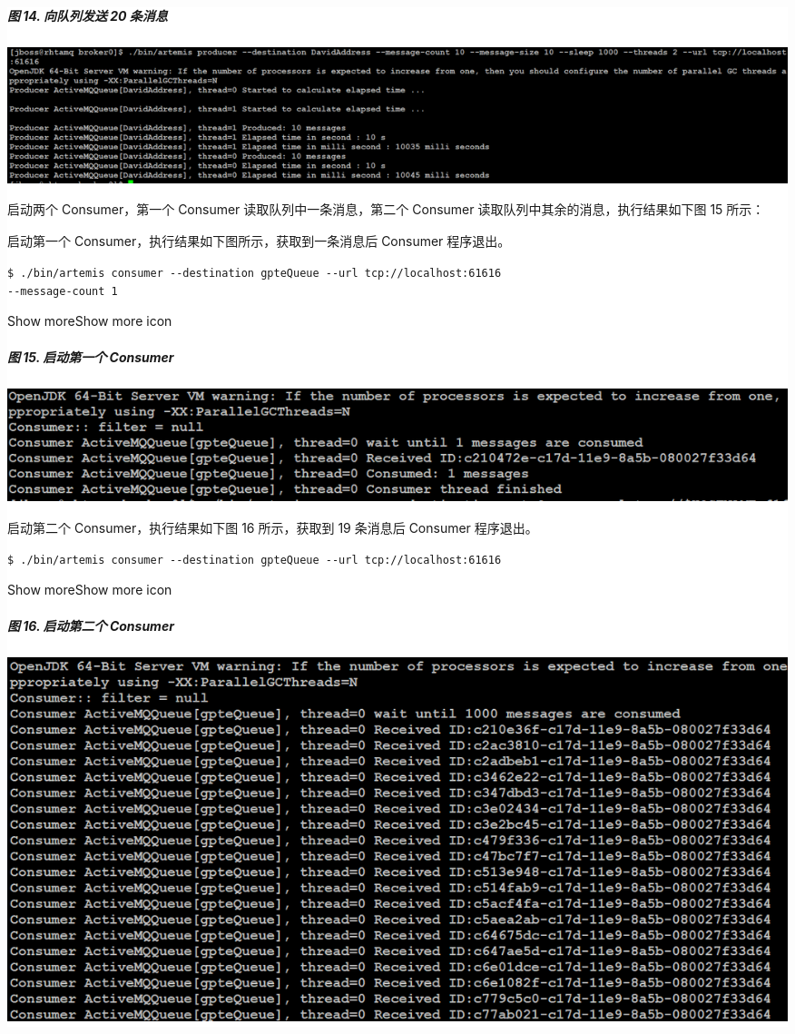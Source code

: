 ##### 图 14\. 向队列发送 20 条消息

![向队列发送 20 条消息](../ibm_articles_img/cl-lo-building-distributed-message-platform-based-on-openshift_images_image014.png)

启动两个 Consumer，第一个 Consumer 读取队列中一条消息，第二个 Consumer 读取队列中其余的消息，执行结果如下图 15 所示：

启动第一个 Consumer，执行结果如下图所示，获取到一条消息后 Consumer 程序退出。

```
$ ./bin/artemis consumer --destination gpteQueue --url tcp://localhost:61616
--message-count 1

```

Show moreShow more icon

##### 图 15\. 启动第一个 Consumer

![启动第一个 Consumer](../ibm_articles_img/cl-lo-building-distributed-message-platform-based-on-openshift_images_image015.png)

启动第二个 Consumer，执行结果如下图 16 所示，获取到 19 条消息后 Consumer 程序退出。

```
$ ./bin/artemis consumer --destination gpteQueue --url tcp://localhost:61616

```

Show moreShow more icon

##### 图 16\. 启动第二个 Consumer

![启动第二个 Consumer](../ibm_articles_img/cl-lo-building-distributed-message-platform-based-on-openshift_images_image016.png)
